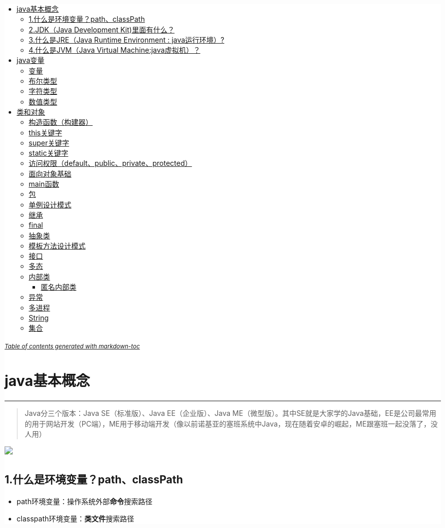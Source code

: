 - [java基本概念](#java----)
  * [1.什么是环境变量？path、classPath](#1--------path-classpath)
  * [2.JDK（Java Development Kit)里面有什么？](#2jdk-java-development-kit-------)
  * [3.什么是JRE（Java Runtime Environment : java运行环境）?](#3---jre-java-runtime-environment---java------)
  * [4.什么是JVM（Java Virtual Machine:java虚拟机）？](#4---jvm-java-virtual-machine-java-----)
- [java变量](#java--)
  * [变量](#--)
  * [布尔类型](#----)
  * [字符类型](#----)
  * [数值类型](#----)
- [类和对象](#----)
  * [构造函数（构建器）](#---------)
  * [this关键字](#this---)
  * [super关键字](#super---)
  * [static关键字](#static---)
  * [访问权限（default、public、private、protected）](#-----default-public-private-protected-)
  * [面向对象基础](#------)
  * [main函数](#main--)
  * [包](#-)
  * [单例设计模式](#------)
  * [继承](#--)
  * [final](#final)
  * [抽象类](#---)
  * [模板方法设计模式](#--------)
  * [接口](#--)
  * [多态](#--)
  * [内部类](#---)
    + [匿名内部类](#-----)
  * [异常](#--)
  * [多进程](#---)
  * [String](#string)
  * [集合](#--)

<small><i><a href='http://ecotrust-canada.github.io/markdown-toc/'>Table of contents generated with markdown-toc</a></i></small>


# java基本概念
---

> Java分三个版本：Java SE（标准版）、Java EE（企业版）、Java ME（微型版）。其中SE就是大家学的Java基础，EE是公司最常用的用于网站开发（PC端），ME用于移动端开发（像以前诺基亚的塞班系统中Java，现在随着安卓的崛起，ME跟塞班一起没落了，没人用）

![](https://upload-images.jianshu.io/upload_images/1732196-1e511e658a62804c.png?imageMogr2/auto-orient/strip%7CimageView2/2/w/1240)


## 1.什么是环境变量？path、classPath

- path环境变量：操作系统外部**命令**搜索路径

- classpath环境变量：**类文件**搜索路径
